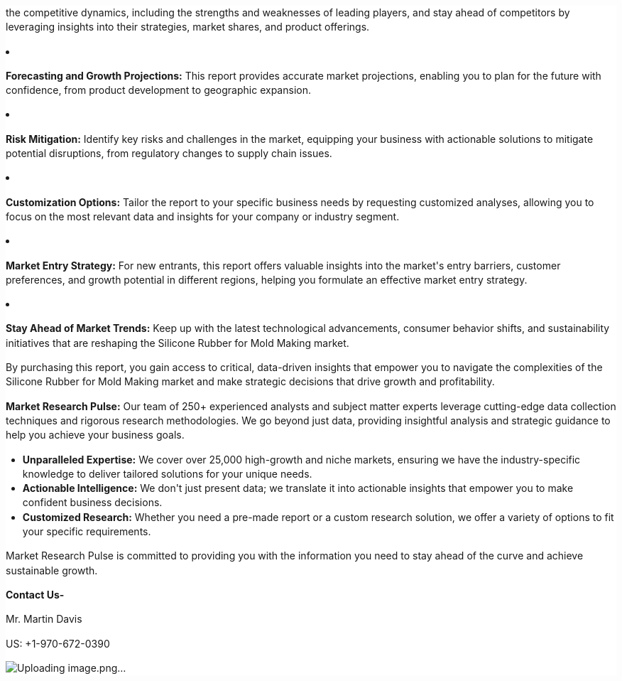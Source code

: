 the competitive dynamics, including the strengths and weaknesses of leading players, and stay ahead of competitors by leveraging insights into their strategies, market shares, and product offerings.</p></li><li><p><strong>Forecasting and Growth Projections:</strong> This report provides accurate market projections, enabling you to plan for the future with confidence, from product development to geographic expansion.</p></li><li><p><strong>Risk Mitigation:</strong> Identify key risks and challenges in the market, equipping your business with actionable solutions to mitigate potential disruptions, from regulatory changes to supply chain issues.</p></li><li><p><strong>Customization Options:</strong> Tailor the report to your specific business needs by requesting customized analyses, allowing you to focus on the most relevant data and insights for your company or industry segment.</p></li><li><p><strong>Market Entry Strategy:</strong> For new entrants, this report offers valuable insights into the market's entry barriers, customer preferences, and growth potential in different regions, helping you formulate an effective market entry strategy.</p></li><li><p><strong>Stay Ahead of Market Trends:</strong> Keep up with the latest technological advancements, consumer behavior shifts, and sustainability initiatives that are reshaping the Silicone Rubber for Mold Making market.</p></li></ol><p>By purchasing this report, you gain access to critical, data-driven insights that empower you to navigate the complexities of the Silicone Rubber for Mold Making market and make strategic decisions that drive growth and profitability.</p><p><strong>Market Research Pulse:</strong>&nbsp;Our team of 250+ experienced analysts and subject matter experts leverage cutting-edge data collection techniques and rigorous research methodologies. We go beyond just data, providing insightful analysis and strategic guidance to help you achieve your business goals.</p><ul><li><strong>Unparalleled Expertise:</strong>&nbsp;We cover over 25,000 high-growth and niche markets, ensuring we have the industry-specific knowledge to deliver tailored solutions for your unique needs.</li><li><strong>Actionable Intelligence:</strong>&nbsp;We don't just present data; we translate it into actionable insights that empower you to make confident business decisions.</li><li><strong>Customized Research:</strong>&nbsp;Whether you need a pre-made report or a custom research solution, we offer a variety of options to fit your specific requirements.</li></ul><p>Market Research Pulse is committed to providing you with the information you need to stay ahead of the curve and achieve sustainable growth.</p><p><strong>Contact Us-</strong></p><p>Mr. Martin Davis</p><p>US: +1-970-672-0390</p>
![Uploading image.png…]()
